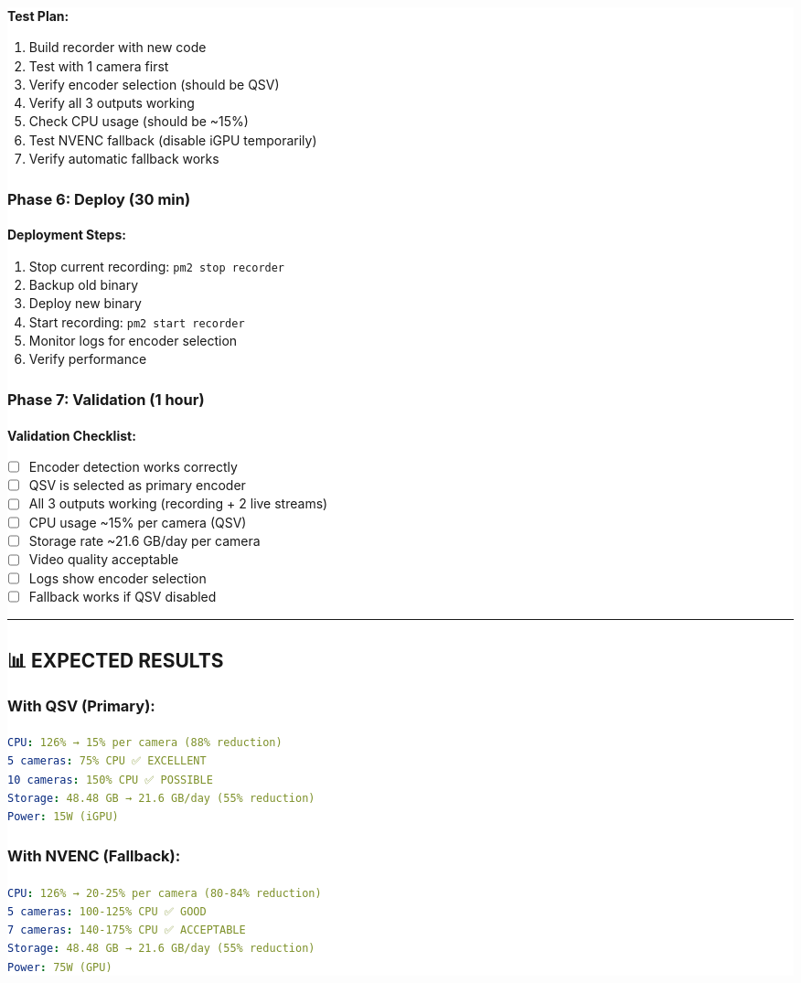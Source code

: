 **Test Plan:**
1. Build recorder with new code
2. Test with 1 camera first
3. Verify encoder selection (should be QSV)
4. Verify all 3 outputs working
5. Check CPU usage (should be ~15%)
6. Test NVENC fallback (disable iGPU temporarily)
7. Verify automatic fallback works

### **Phase 6: Deploy (30 min)**

**Deployment Steps:**
1. Stop current recording: `pm2 stop recorder`
2. Backup old binary
3. Deploy new binary
4. Start recording: `pm2 start recorder`
5. Monitor logs for encoder selection
6. Verify performance

### **Phase 7: Validation (1 hour)**

**Validation Checklist:**
- [ ] Encoder detection works correctly
- [ ] QSV is selected as primary encoder
- [ ] All 3 outputs working (recording + 2 live streams)
- [ ] CPU usage ~15% per camera (QSV)
- [ ] Storage rate ~21.6 GB/day per camera
- [ ] Video quality acceptable
- [ ] Logs show encoder selection
- [ ] Fallback works if QSV disabled

---

## 📊 EXPECTED RESULTS

### **With QSV (Primary):**
```yaml
CPU: 126% → 15% per camera (88% reduction)
5 cameras: 75% CPU ✅ EXCELLENT
10 cameras: 150% CPU ✅ POSSIBLE
Storage: 48.48 GB → 21.6 GB/day (55% reduction)
Power: 15W (iGPU)
```

### **With NVENC (Fallback):**
```yaml
CPU: 126% → 20-25% per camera (80-84% reduction)
5 cameras: 100-125% CPU ✅ GOOD
7 cameras: 140-175% CPU ✅ ACCEPTABLE
Storage: 48.48 GB → 21.6 GB/day (55% reduction)
Power: 75W (GPU)
```
